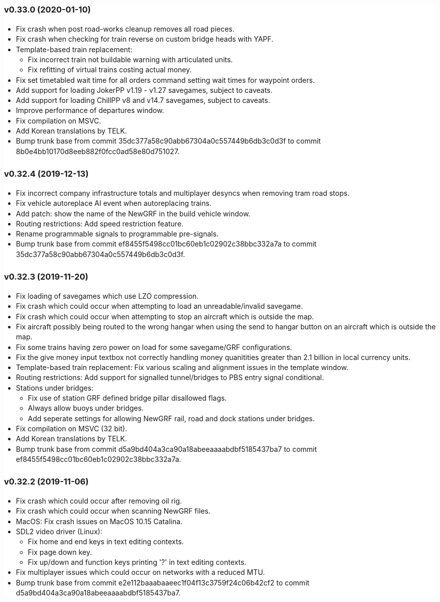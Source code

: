 ### v0.33.0 (2020-01-10)
* Fix crash when post road-works cleanup removes all road pieces.
* Fix crash when checking for train reverse on custom bridge heads with YAPF.
* Template-based train replacement:
  * Fix incorrect train not buildable warning with articulated units.
  * Fix refitting of virtual trains costing actual money.
* Fix set timetabled wait time for all orders command setting wait times for waypoint orders.
* Add support for loading JokerPP v1.19 - v1.27 savegames, subject to caveats.
* Add support for loading ChillPP v8 and v14.7 savegames, subject to caveats.
* Improve performance of departures window.
* Fix compilation on MSVC.
* Add Korean translations by TELK.
* Bump trunk base from commit 35dc377a58c90abb67304a0c557449b6db3c0d3f to commit 8b0e4bb10170d8eeb882f0fcc0ad58e80d751027.

### v0.32.4 (2019-12-13)
* Fix incorrect company infrastructure totals and multiplayer desyncs when removing tram road stops.
* Fix vehicle autoreplace AI event when autoreplacing trains.
* Add patch: show the name of the NewGRF in the build vehicle window.
* Routing restrictions: Add speed restriction feature.
* Rename programmable signals to programmable pre-signals.
* Bump trunk base from commit ef8455f5498cc01bc60eb1c02902c38bbc332a7a to commit 35dc377a58c90abb67304a0c557449b6db3c0d3f.

### v0.32.3 (2019-11-20)
* Fix loading of savegames which use LZO compression.
* Fix crash which could occur when attempting to load an unreadable/invalid savegame.
* Fix crash which could occur when attempting to stop an aircraft which is outside the map.
* Fix aircraft possibly being routed to the wrong hangar when using the send to hangar button on an aircraft which is outside the map.
* Fix some trains having zero power on load for some savegame/GRF configurations.
* Fix the give money input textbox not correctly handling money quanitities greater than 2.1 billion in local currency units.
* Template-based train replacement: Fix various scaling and alignment issues in the template window.
* Routing restrictions: Add support for signalled tunnel/bridges to PBS entry signal conditional.
* Stations under bridges:
  * Fix use of station GRF defined bridge pillar disallowed flags.
  * Always allow buoys under bridges.
  * Add seperate settings for allowing NewGRF rail, road and dock stations under bridges.
* Fix compilation on MSVC (32 bit).
* Add Korean translations by TELK.
* Bump trunk base from commit d5a9bd404a3ca90a18abeeaaaabdbf5185437ba7 to commit ef8455f5498cc01bc60eb1c02902c38bbc332a7a.

### v0.32.2 (2019-11-06)
* Fix crash which could occur after removing oil rig.
* Fix crash which could occur when scanning NewGRF files.
* MacOS: Fix crash issues on MacOS 10.15 Catalina.
* SDL2 video driver (Linux):
  * Fix home and end keys in text editing contexts.
  * Fix page down key.
  * Fix up/down and function keys printing '?' in text editing contexts.
* Fix multiplayer issues which could occur on networks with a reduced MTU.
* Bump trunk base from commit e2e112baaabaaeec1f04f13c3759f24c06b42cf2 to commit d5a9bd404a3ca90a18abeeaaaabdbf5185437ba7.
